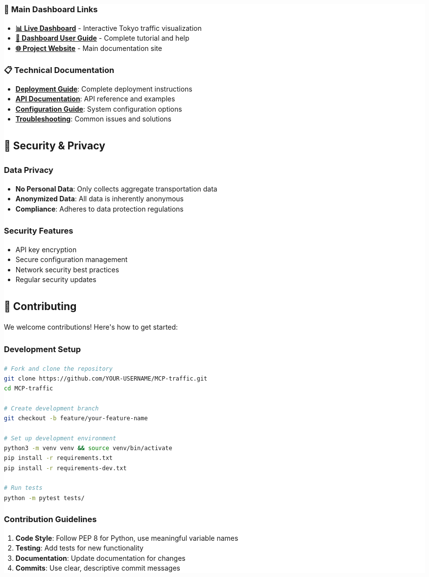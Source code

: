 ### 🎯 **Main Dashboard Links**
- **[📊 Live Dashboard](https://tatsuru-kikuchi.github.io/MCP-traffic/)** - Interactive Tokyo traffic visualization
- **[📖 Dashboard User Guide](https://tatsuru-kikuchi.github.io/MCP-traffic/dashboard-help.html)** - Complete tutorial and help
- **[🌐 Project Website](https://tatsuru-kikuchi.github.io/MCP-traffic/)** - Main documentation site

### 📋 **Technical Documentation**
- **[Deployment Guide](docs/DEPLOYMENT.md)**: Complete deployment instructions
- **[API Documentation](docs/api.md)**: API reference and examples  
- **[Configuration Guide](docs/configuration.md)**: System configuration options
- **[Troubleshooting](docs/troubleshooting.md)**: Common issues and solutions

## 🔐 Security & Privacy

### Data Privacy
- **No Personal Data**: Only collects aggregate transportation data
- **Anonymized Data**: All data is inherently anonymous
- **Compliance**: Adheres to data protection regulations

### Security Features
- API key encryption
- Secure configuration management
- Network security best practices
- Regular security updates

## 🤝 Contributing

We welcome contributions! Here's how to get started:

### Development Setup
```bash
# Fork and clone the repository
git clone https://github.com/YOUR-USERNAME/MCP-traffic.git
cd MCP-traffic

# Create development branch
git checkout -b feature/your-feature-name

# Set up development environment
python3 -m venv venv && source venv/bin/activate
pip install -r requirements.txt
pip install -r requirements-dev.txt

# Run tests
python -m pytest tests/
```

### Contribution Guidelines
1. **Code Style**: Follow PEP 8 for Python, use meaningful variable names
2. **Testing**: Add tests for new functionality
3. **Documentation**: Update documentation for changes
4. **Commits**: Use clear, descriptive commit messages
